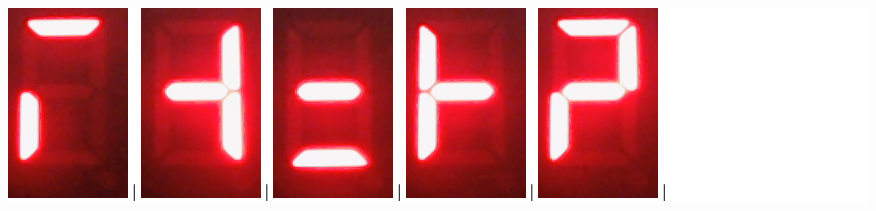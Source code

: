 ![059 (0x3B)](assets/7seg/059-0x3B.png) | ![060 (0x3C)](assets/7seg/060-0x3C.png) | ![061 (0x3D)](assets/7seg/061-0x3D.png) | ![062 (0x3E)](assets/7seg/062-0x3E.png) | ![063 (0x3F)](assets/7seg/063-0x3F.png) |
